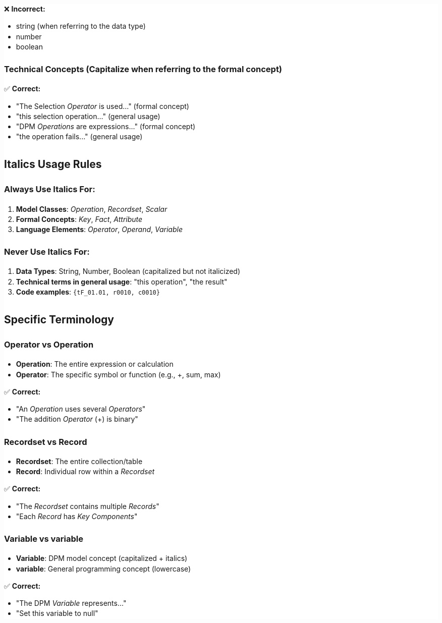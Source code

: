 ❌ **Incorrect:**
- string (when referring to the data type)
- number
- boolean

### Technical Concepts (Capitalize when referring to the formal concept)

✅ **Correct:**
- "The Selection *Operator* is used..." (formal concept)
- "this selection operation..." (general usage)
- "DPM *Operations* are expressions..." (formal concept)
- "the operation fails..." (general usage)

## Italics Usage Rules

### Always Use Italics For:

1. **Model Classes**: *Operation*, *Recordset*, *Scalar*
2. **Formal Concepts**: *Key*, *Fact*, *Attribute*
3. **Language Elements**: *Operator*, *Operand*, *Variable*

### Never Use Italics For:

1. **Data Types**: String, Number, Boolean (capitalized but not italicized)
2. **Technical terms in general usage**: "this operation", "the result"
3. **Code examples**: `{tF_01.01, r0010, c0010}`

## Specific Terminology

### Operator vs Operation
- **Operation**: The entire expression or calculation
- **Operator**: The specific symbol or function (e.g., +, sum, max)

✅ **Correct:**
- "An *Operation* uses several *Operators*"
- "The addition *Operator* (+) is binary"

### Recordset vs Record
- **Recordset**: The entire collection/table
- **Record**: Individual row within a *Recordset*

✅ **Correct:**
- "The *Recordset* contains multiple *Records*"
- "Each *Record* has *Key Components*"

### Variable vs variable
- **Variable**: DPM model concept (capitalized + italics)
- **variable**: General programming concept (lowercase)

✅ **Correct:**
- "The DPM *Variable* represents..."
- "Set this variable to null"
